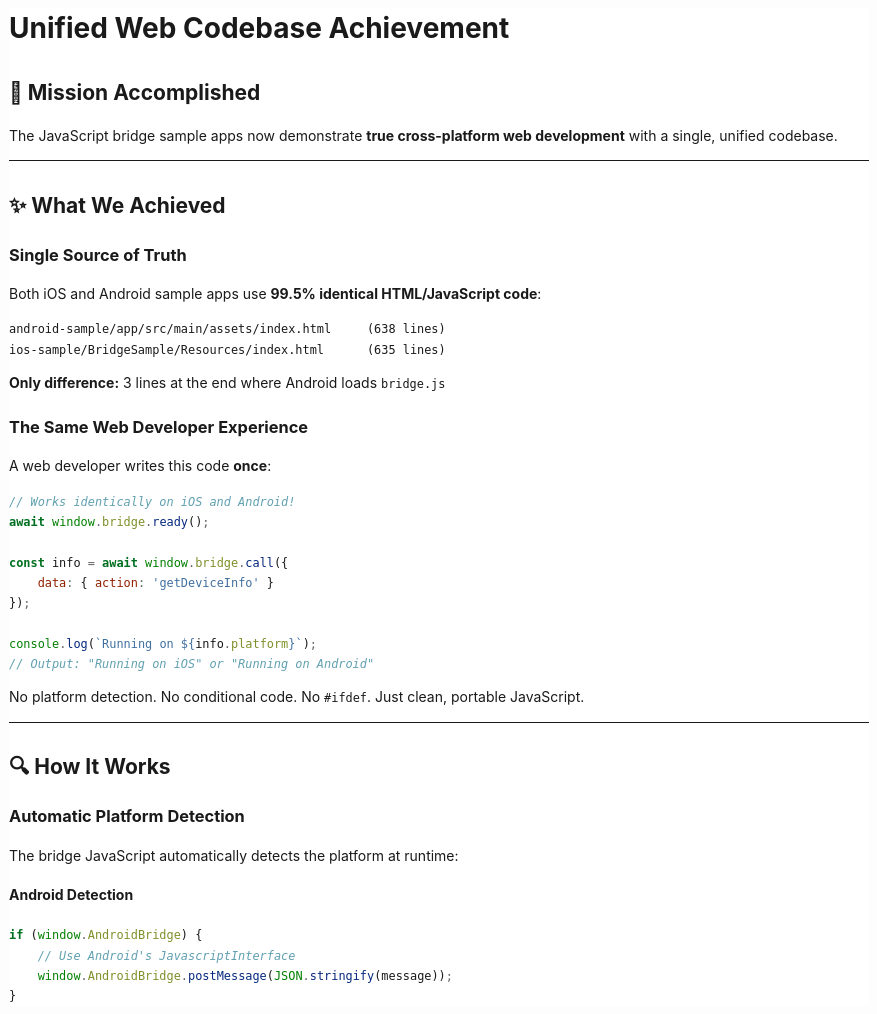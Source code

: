 # Unified Web Codebase Achievement

## 🎯 Mission Accomplished

The JavaScript bridge sample apps now demonstrate **true cross-platform web development** with a single, unified codebase.

---

## ✨ What We Achieved

### Single Source of Truth

Both iOS and Android sample apps use **99.5% identical HTML/JavaScript code**:

```
android-sample/app/src/main/assets/index.html     (638 lines)
ios-sample/BridgeSample/Resources/index.html      (635 lines)
```

**Only difference:** 3 lines at the end where Android loads `bridge.js`

### The Same Web Developer Experience

A web developer writes this code **once**:

```javascript
// Works identically on iOS and Android!
await window.bridge.ready();

const info = await window.bridge.call({
    data: { action: 'getDeviceInfo' }
});

console.log(`Running on ${info.platform}`);
// Output: "Running on iOS" or "Running on Android"
```

No platform detection. No conditional code. No `#ifdef`. Just clean, portable JavaScript.

---

## 🔍 How It Works

### Automatic Platform Detection

The bridge JavaScript automatically detects the platform at runtime:

#### Android Detection
```javascript
if (window.AndroidBridge) {
    // Use Android's JavascriptInterface
    window.AndroidBridge.postMessage(JSON.stringify(message));
}
```
